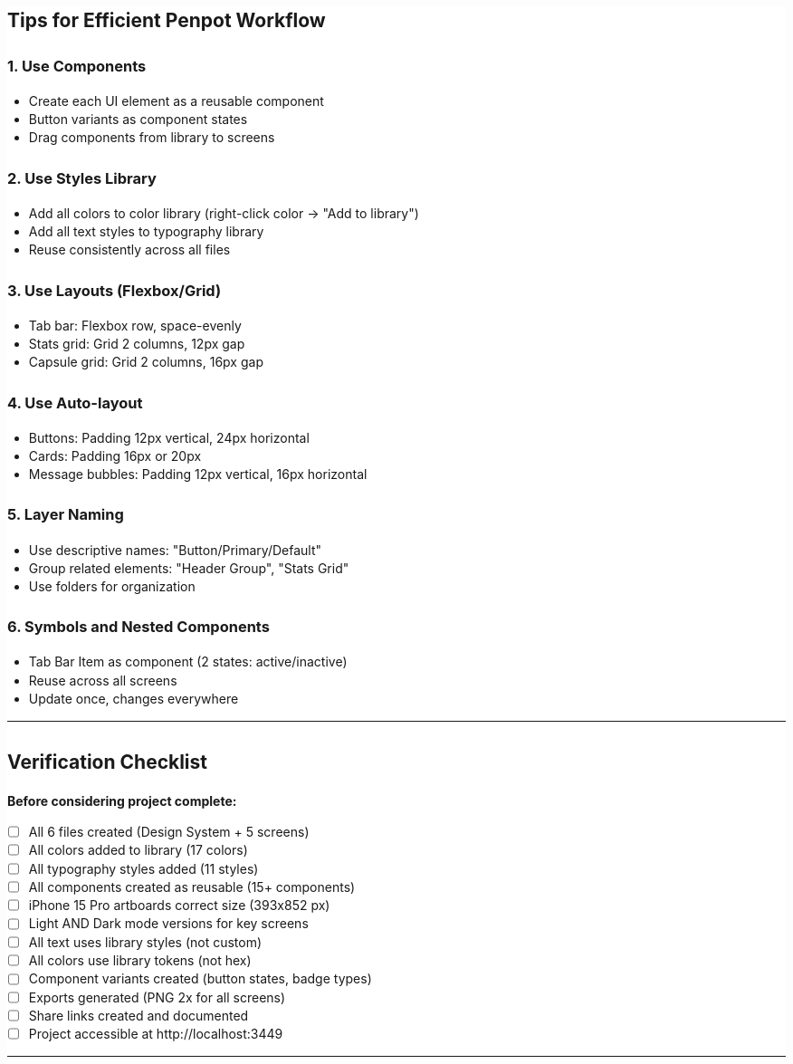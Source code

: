 
## Tips for Efficient Penpot Workflow

### 1. Use Components
- Create each UI element as a reusable component
- Button variants as component states
- Drag components from library to screens

### 2. Use Styles Library
- Add all colors to color library (right-click color → "Add to library")
- Add all text styles to typography library
- Reuse consistently across all files

### 3. Use Layouts (Flexbox/Grid)
- Tab bar: Flexbox row, space-evenly
- Stats grid: Grid 2 columns, 12px gap
- Capsule grid: Grid 2 columns, 16px gap

### 4. Use Auto-layout
- Buttons: Padding 12px vertical, 24px horizontal
- Cards: Padding 16px or 20px
- Message bubbles: Padding 12px vertical, 16px horizontal

### 5. Layer Naming
- Use descriptive names: "Button/Primary/Default"
- Group related elements: "Header Group", "Stats Grid"
- Use folders for organization

### 6. Symbols and Nested Components
- Tab Bar Item as component (2 states: active/inactive)
- Reuse across all screens
- Update once, changes everywhere

---

## Verification Checklist

**Before considering project complete:**

- [ ] All 6 files created (Design System + 5 screens)
- [ ] All colors added to library (17 colors)
- [ ] All typography styles added (11 styles)
- [ ] All components created as reusable (15+ components)
- [ ] iPhone 15 Pro artboards correct size (393x852 px)
- [ ] Light AND Dark mode versions for key screens
- [ ] All text uses library styles (not custom)
- [ ] All colors use library tokens (not hex)
- [ ] Component variants created (button states, badge types)
- [ ] Exports generated (PNG 2x for all screens)
- [ ] Share links created and documented
- [ ] Project accessible at http://localhost:3449

---